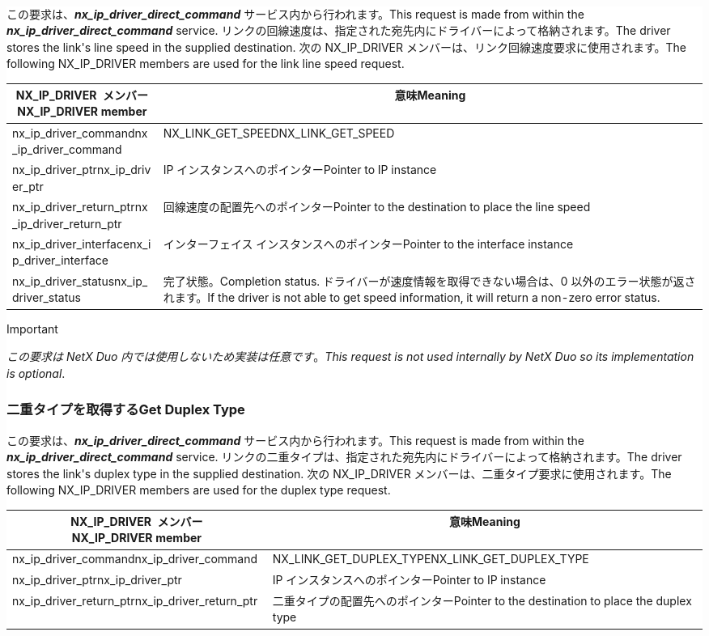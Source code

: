 <span data-ttu-id="c60d7-415">この要求は、***nx_ip_driver_direct_command*** サービス内から行われます。</span><span class="sxs-lookup"><span data-stu-id="c60d7-415">This request is made from within the ***nx_ip_driver_direct_command*** service.</span></span> <span data-ttu-id="c60d7-416">リンクの回線速度は、指定された宛先内にドライバーによって格納されます。</span><span class="sxs-lookup"><span data-stu-id="c60d7-416">The driver stores the link's line speed in the supplied destination.</span></span> <span data-ttu-id="c60d7-417">次の NX_IP_DRIVER メンバーは、リンク回線速度要求に使用されます。</span><span class="sxs-lookup"><span data-stu-id="c60d7-417">The following NX_IP_DRIVER members are used for the link line speed request.</span></span>

| <span data-ttu-id="c60d7-418">NX_IP_DRIVER&nbsp; メンバー</span><span class="sxs-lookup"><span data-stu-id="c60d7-418">NX_IP_DRIVER&nbsp;member</span></span>   | <span data-ttu-id="c60d7-419">意味</span><span class="sxs-lookup"><span data-stu-id="c60d7-419">Meaning</span></span>                   |
| ------------------------| ------------------------- |
| <span data-ttu-id="c60d7-420">nx_ip_driver_command</span><span class="sxs-lookup"><span data-stu-id="c60d7-420">nx_ip_driver_command</span></span>     | <span data-ttu-id="c60d7-421">NX_LINK_GET_SPEED</span><span class="sxs-lookup"><span data-stu-id="c60d7-421">NX_LINK_GET_SPEED</span></span>          |
| <span data-ttu-id="c60d7-422">nx_ip_driver_ptr</span><span class="sxs-lookup"><span data-stu-id="c60d7-422">nx_ip_driver_ptr</span></span>         | <span data-ttu-id="c60d7-423">IP インスタンスへのポインター</span><span class="sxs-lookup"><span data-stu-id="c60d7-423">Pointer to IP instance</span></span>                                                                                         |
| <span data-ttu-id="c60d7-424">nx_ip_driver_return_ptr</span><span class="sxs-lookup"><span data-stu-id="c60d7-424">nx_ip_driver_return_ptr</span></span> | <span data-ttu-id="c60d7-425">回線速度の配置先へのポインター</span><span class="sxs-lookup"><span data-stu-id="c60d7-425">Pointer to the destination to place the line speed</span></span>                                                             |
| <span data-ttu-id="c60d7-426">nx_ip_driver_interface</span><span class="sxs-lookup"><span data-stu-id="c60d7-426">nx_ip_driver_interface</span></span>   | <span data-ttu-id="c60d7-427">インターフェイス インスタンスへのポインター</span><span class="sxs-lookup"><span data-stu-id="c60d7-427">Pointer to the interface instance</span></span>                                                                              |
| <span data-ttu-id="c60d7-428">nx_ip_driver_status</span><span class="sxs-lookup"><span data-stu-id="c60d7-428">nx_ip_driver_status</span></span>      | <span data-ttu-id="c60d7-429">完了状態。</span><span class="sxs-lookup"><span data-stu-id="c60d7-429">Completion status.</span></span> <span data-ttu-id="c60d7-430">ドライバーが速度情報を取得できない場合は、0 以外のエラー状態が返されます。</span><span class="sxs-lookup"><span data-stu-id="c60d7-430">If the driver is not able to get speed information, it will return a non-zero error status.</span></span> |

> [!IMPORTANT]  
> <span data-ttu-id="c60d7-431">*この要求は NetX Duo 内では使用しないため実装は任意です*。</span><span class="sxs-lookup"><span data-stu-id="c60d7-431">*This request is not used internally by NetX Duo so its implementation is optional*.</span></span>

### <a name="get-duplex-type"></a><span data-ttu-id="c60d7-432">二重タイプを取得する</span><span class="sxs-lookup"><span data-stu-id="c60d7-432">Get Duplex Type</span></span>   
<span data-ttu-id="c60d7-433">この要求は、***nx_ip_driver_direct_command*** サービス内から行われます。</span><span class="sxs-lookup"><span data-stu-id="c60d7-433">This request is made from within the ***nx_ip_driver_direct_command*** service.</span></span> <span data-ttu-id="c60d7-434">リンクの二重タイプは、指定された宛先内にドライバーによって格納されます。</span><span class="sxs-lookup"><span data-stu-id="c60d7-434">The driver stores the link's duplex type in the supplied destination.</span></span> <span data-ttu-id="c60d7-435">次の NX_IP_DRIVER メンバーは、二重タイプ要求に使用されます。</span><span class="sxs-lookup"><span data-stu-id="c60d7-435">The following NX_IP_DRIVER members are used for the duplex type request.</span></span>

| <span data-ttu-id="c60d7-436">NX_IP_DRIVER&nbsp; メンバー</span><span class="sxs-lookup"><span data-stu-id="c60d7-436">NX_IP_DRIVER&nbsp;member</span></span>   | <span data-ttu-id="c60d7-437">意味</span><span class="sxs-lookup"><span data-stu-id="c60d7-437">Meaning</span></span>                                                                                                    |
| --------------------------- | -------------------------------------------------------------------------------------------------------------- |
| <span data-ttu-id="c60d7-438">nx_ip_driver_command</span><span class="sxs-lookup"><span data-stu-id="c60d7-438">nx_ip_driver_command</span></span>     | <span data-ttu-id="c60d7-439">NX_LINK_GET_DUPLEX_TYPE</span><span class="sxs-lookup"><span data-stu-id="c60d7-439">NX_LINK_GET_DUPLEX_TYPE</span></span>                                                                                    |
| <span data-ttu-id="c60d7-440">nx_ip_driver_ptr</span><span class="sxs-lookup"><span data-stu-id="c60d7-440">nx_ip_driver_ptr</span></span>         | <span data-ttu-id="c60d7-441">IP インスタンスへのポインター</span><span class="sxs-lookup"><span data-stu-id="c60d7-441">Pointer to IP instance</span></span>                                                                                         |
| <span data-ttu-id="c60d7-442">nx_ip_driver_return_ptr</span><span class="sxs-lookup"><span data-stu-id="c60d7-442">nx_ip_driver_return_ptr</span></span> | <span data-ttu-id="c60d7-443">二重タイプの配置先へのポインター</span><span class="sxs-lookup"><span data-stu-id="c60d7-443">Pointer to the destination to place the duplex type</span></span>                                                            |